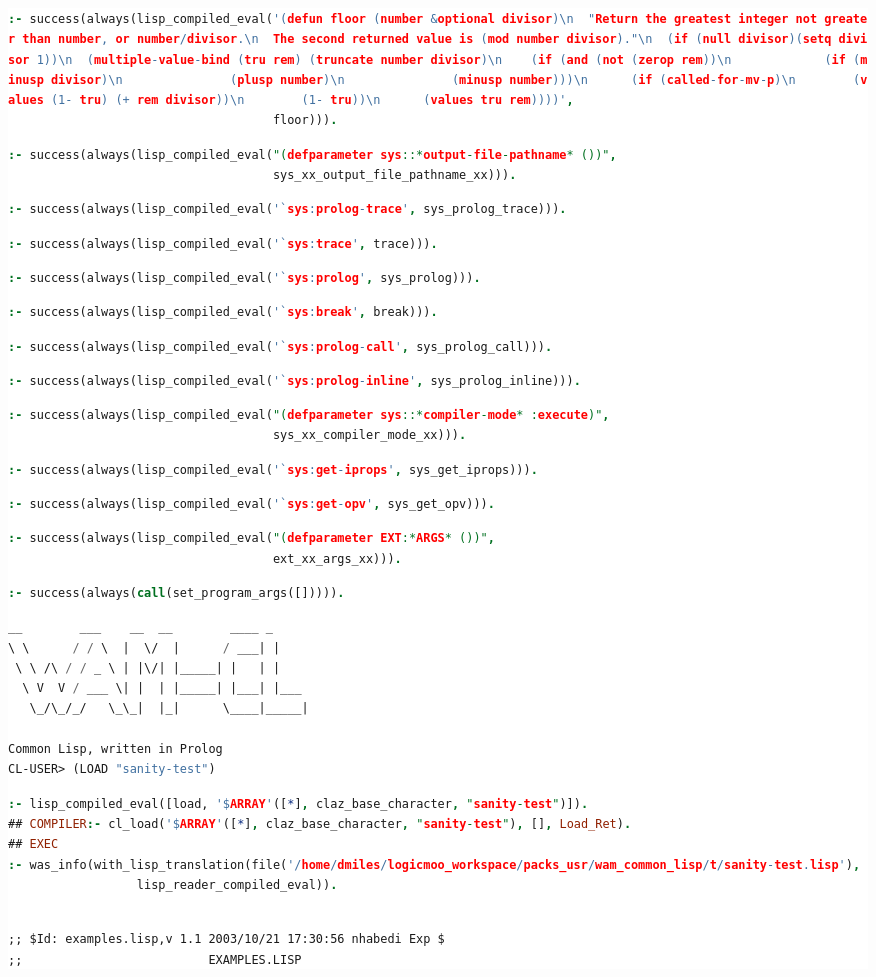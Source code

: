 ```prolog
:- success(always(lisp_compiled_eval('(defun floor (number &optional divisor)\n  "Return the greatest integer not greater than number, or number/divisor.\n  The second returned value is (mod number divisor)."\n  (if (null divisor)(setq divisor 1))\n  (multiple-value-bind (tru rem) (truncate number divisor)\n    (if (and (not (zerop rem))\n             (if (minusp divisor)\n               (plusp number)\n               (minusp number)))\n      (if (called-for-mv-p)\n        (values (1- tru) (+ rem divisor))\n        (1- tru))\n      (values tru rem))))',
                                     floor))).
```
```prolog
:- success(always(lisp_compiled_eval("(defparameter sys::*output-file-pathname* ())",
                                     sys_xx_output_file_pathname_xx))).
```
```prolog
:- success(always(lisp_compiled_eval('`sys:prolog-trace', sys_prolog_trace))).
```
```prolog
:- success(always(lisp_compiled_eval('`sys:trace', trace))).
```
```prolog
:- success(always(lisp_compiled_eval('`sys:prolog', sys_prolog))).
```
```prolog
:- success(always(lisp_compiled_eval('`sys:break', break))).
```
```prolog
:- success(always(lisp_compiled_eval('`sys:prolog-call', sys_prolog_call))).
```
```prolog
:- success(always(lisp_compiled_eval('`sys:prolog-inline', sys_prolog_inline))).
```
```prolog
:- success(always(lisp_compiled_eval("(defparameter sys::*compiler-mode* :execute)",
                                     sys_xx_compiler_mode_xx))).
```
```prolog
:- success(always(lisp_compiled_eval('`sys:get-iprops', sys_get_iprops))).
```
```prolog
:- success(always(lisp_compiled_eval('`sys:get-opv', sys_get_opv))).
```
```prolog
:- success(always(lisp_compiled_eval("(defparameter EXT:*ARGS* ())",
                                     ext_xx_args_xx))).
```
```prolog
:- success(always(call(set_program_args([])))).
```
```cl
__        ___    __  __        ____ _
\ \      / / \  |  \/  |      / ___| |
 \ \ /\ / / _ \ | |\/| |_____| |   | |
  \ V  V / ___ \| |  | |_____| |___| |___
   \_/\_/_/   \_\_|  |_|      \____|_____|

Common Lisp, written in Prolog
CL-USER> (LOAD "sanity-test")
```
```prolog
:- lisp_compiled_eval([load, '$ARRAY'([*], claz_base_character, "sanity-test")]).
## COMPILER:- cl_load('$ARRAY'([*], claz_base_character, "sanity-test"), [], Load_Ret).
## EXEC
:- was_info(with_lisp_translation(file('/home/dmiles/logicmoo_workspace/packs_usr/wam_common_lisp/t/sanity-test.lisp'),
				  lisp_reader_compiled_eval)).
```
```common-lisp

;; $Id: examples.lisp,v 1.1 2003/10/21 17:30:56 nhabedi Exp $
;;                          EXAMPLES.LISP
```